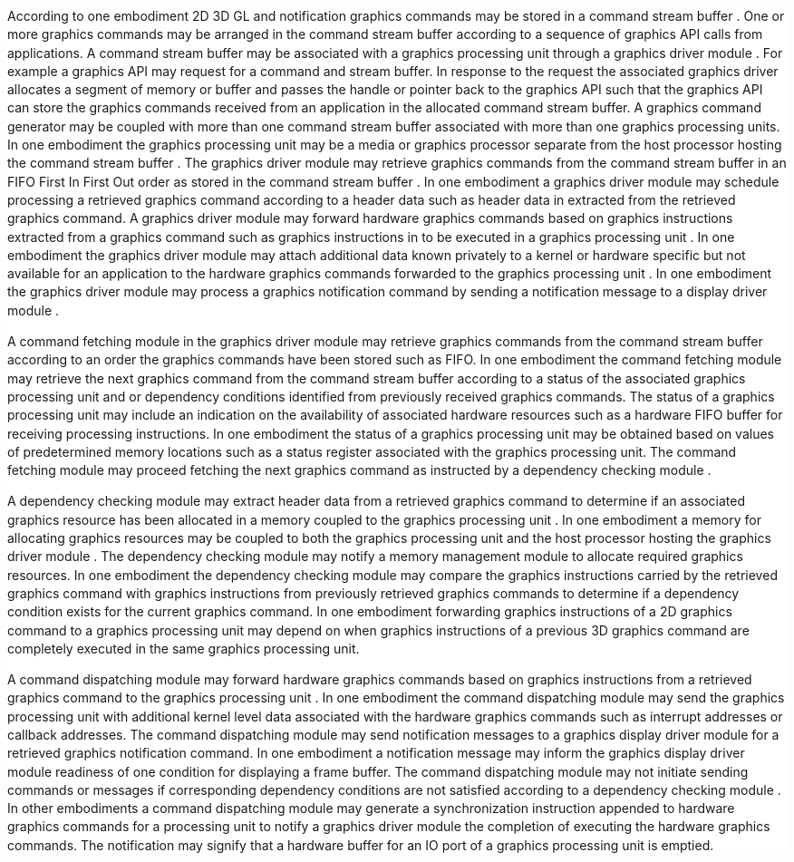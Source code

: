 According to one embodiment 2D 3D GL and notification graphics commands may be stored in a command stream buffer . One or more graphics commands may be arranged in the command stream buffer according to a sequence of graphics API calls from applications. A command stream buffer may be associated with a graphics processing unit through a graphics driver module . For example a graphics API may request for a command and stream buffer. In response to the request the associated graphics driver allocates a segment of memory or buffer and passes the handle or pointer back to the graphics API such that the graphics API can store the graphics commands received from an application in the allocated command stream buffer. A graphics command generator may be coupled with more than one command stream buffer associated with more than one graphics processing units. In one embodiment the graphics processing unit may be a media or graphics processor separate from the host processor hosting the command stream buffer . The graphics driver module may retrieve graphics commands from the command stream buffer in an FIFO First In First Out order as stored in the command stream buffer . In one embodiment a graphics driver module may schedule processing a retrieved graphics command according to a header data such as header data in extracted from the retrieved graphics command. A graphics driver module may forward hardware graphics commands based on graphics instructions extracted from a graphics command such as graphics instructions in to be executed in a graphics processing unit . In one embodiment the graphics driver module may attach additional data known privately to a kernel or hardware specific but not available for an application to the hardware graphics commands forwarded to the graphics processing unit . In one embodiment the graphics driver module may process a graphics notification command by sending a notification message to a display driver module .

A command fetching module in the graphics driver module may retrieve graphics commands from the command stream buffer according to an order the graphics commands have been stored such as FIFO. In one embodiment the command fetching module may retrieve the next graphics command from the command stream buffer according to a status of the associated graphics processing unit and or dependency conditions identified from previously received graphics commands. The status of a graphics processing unit may include an indication on the availability of associated hardware resources such as a hardware FIFO buffer for receiving processing instructions. In one embodiment the status of a graphics processing unit may be obtained based on values of predetermined memory locations such as a status register associated with the graphics processing unit. The command fetching module may proceed fetching the next graphics command as instructed by a dependency checking module .

A dependency checking module may extract header data from a retrieved graphics command to determine if an associated graphics resource has been allocated in a memory coupled to the graphics processing unit . In one embodiment a memory for allocating graphics resources may be coupled to both the graphics processing unit and the host processor hosting the graphics driver module . The dependency checking module may notify a memory management module to allocate required graphics resources. In one embodiment the dependency checking module may compare the graphics instructions carried by the retrieved graphics command with graphics instructions from previously retrieved graphics commands to determine if a dependency condition exists for the current graphics command. In one embodiment forwarding graphics instructions of a 2D graphics command to a graphics processing unit may depend on when graphics instructions of a previous 3D graphics command are completely executed in the same graphics processing unit.

A command dispatching module may forward hardware graphics commands based on graphics instructions from a retrieved graphics command to the graphics processing unit . In one embodiment the command dispatching module may send the graphics processing unit with additional kernel level data associated with the hardware graphics commands such as interrupt addresses or callback addresses. The command dispatching module may send notification messages to a graphics display driver module for a retrieved graphics notification command. In one embodiment a notification message may inform the graphics display driver module readiness of one condition for displaying a frame buffer. The command dispatching module may not initiate sending commands or messages if corresponding dependency conditions are not satisfied according to a dependency checking module . In other embodiments a command dispatching module may generate a synchronization instruction appended to hardware graphics commands for a processing unit to notify a graphics driver module the completion of executing the hardware graphics commands. The notification may signify that a hardware buffer for an IO port of a graphics processing unit is emptied.
